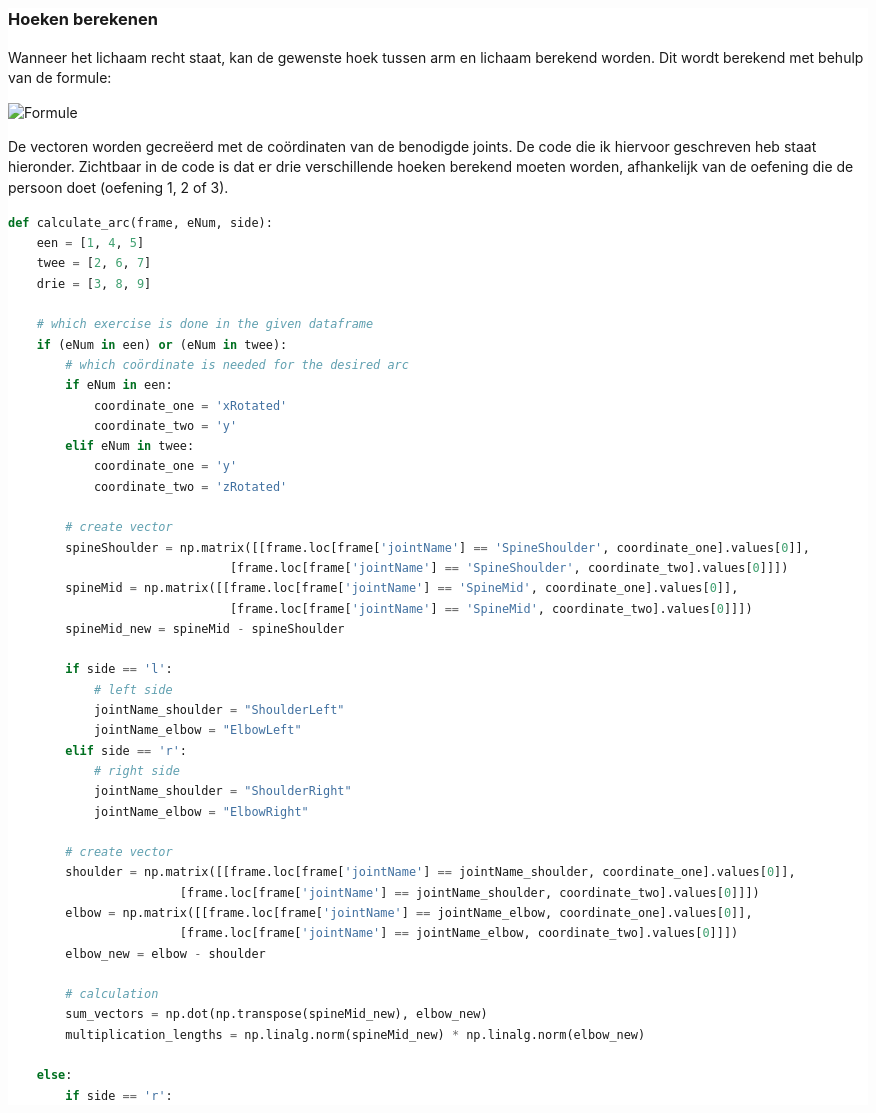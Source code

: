 
### Hoeken berekenen 
Wanneer het lichaam recht staat, kan de gewenste hoek tussen arm en lichaam berekend worden. Dit wordt berekend met behulp van de formule:

![Formule](images/Formule_vectoren_hoeken.gif "Formule 1")

De vectoren worden gecreëerd met de coördinaten van de benodigde joints. De code die ik hiervoor geschreven heb staat hieronder. Zichtbaar in de code is dat er drie verschillende hoeken berekend moeten worden, afhankelijk van de oefening die de persoon doet (oefening 1, 2 of 3).

``` python
def calculate_arc(frame, eNum, side):  
    een = [1, 4, 5]
    twee = [2, 6, 7]
    drie = [3, 8, 9]
    
    # which exercise is done in the given dataframe
    if (eNum in een) or (eNum in twee):
        # which coördinate is needed for the desired arc
        if eNum in een:
            coordinate_one = 'xRotated'
            coordinate_two = 'y'
        elif eNum in twee:
            coordinate_one = 'y'
            coordinate_two = 'zRotated'
       
        # create vector
        spineShoulder = np.matrix([[frame.loc[frame['jointName'] == 'SpineShoulder', coordinate_one].values[0]], 
                               [frame.loc[frame['jointName'] == 'SpineShoulder', coordinate_two].values[0]]])
        spineMid = np.matrix([[frame.loc[frame['jointName'] == 'SpineMid', coordinate_one].values[0]], 
                               [frame.loc[frame['jointName'] == 'SpineMid', coordinate_two].values[0]]])
        spineMid_new = spineMid - spineShoulder
        
        if side == 'l':
            # left side
            jointName_shoulder = "ShoulderLeft"
            jointName_elbow = "ElbowLeft"
        elif side == 'r':
            # right side
            jointName_shoulder = "ShoulderRight"
            jointName_elbow = "ElbowRight"
        
        # create vector
        shoulder = np.matrix([[frame.loc[frame['jointName'] == jointName_shoulder, coordinate_one].values[0]], 
                        [frame.loc[frame['jointName'] == jointName_shoulder, coordinate_two].values[0]]])
        elbow = np.matrix([[frame.loc[frame['jointName'] == jointName_elbow, coordinate_one].values[0]], 
                        [frame.loc[frame['jointName'] == jointName_elbow, coordinate_two].values[0]]])
        elbow_new = elbow - shoulder
        
        # calculation
        sum_vectors = np.dot(np.transpose(spineMid_new), elbow_new)
        multiplication_lengths = np.linalg.norm(spineMid_new) * np.linalg.norm(elbow_new)
        
    else:
        if side == 'r':
```